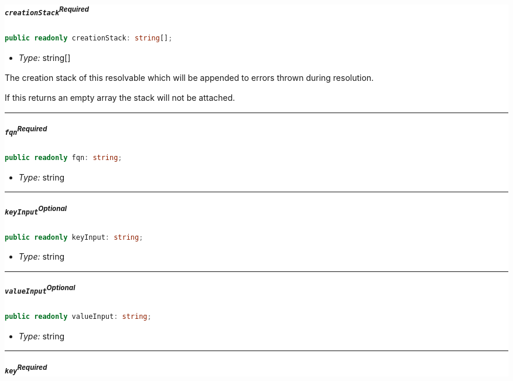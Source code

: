 
##### `creationStack`<sup>Required</sup> <a name="creationStack" id="rhizo-co-terraform-provider-lacework.integrationDockerHub.IntegrationDockerHubLimitByLabelOutputReference.property.creationStack"></a>

```typescript
public readonly creationStack: string[];
```

- *Type:* string[]

The creation stack of this resolvable which will be appended to errors thrown during resolution.

If this returns an empty array the stack will not be attached.

---

##### `fqn`<sup>Required</sup> <a name="fqn" id="rhizo-co-terraform-provider-lacework.integrationDockerHub.IntegrationDockerHubLimitByLabelOutputReference.property.fqn"></a>

```typescript
public readonly fqn: string;
```

- *Type:* string

---

##### `keyInput`<sup>Optional</sup> <a name="keyInput" id="rhizo-co-terraform-provider-lacework.integrationDockerHub.IntegrationDockerHubLimitByLabelOutputReference.property.keyInput"></a>

```typescript
public readonly keyInput: string;
```

- *Type:* string

---

##### `valueInput`<sup>Optional</sup> <a name="valueInput" id="rhizo-co-terraform-provider-lacework.integrationDockerHub.IntegrationDockerHubLimitByLabelOutputReference.property.valueInput"></a>

```typescript
public readonly valueInput: string;
```

- *Type:* string

---

##### `key`<sup>Required</sup> <a name="key" id="rhizo-co-terraform-provider-lacework.integrationDockerHub.IntegrationDockerHubLimitByLabelOutputReference.property.key"></a>
